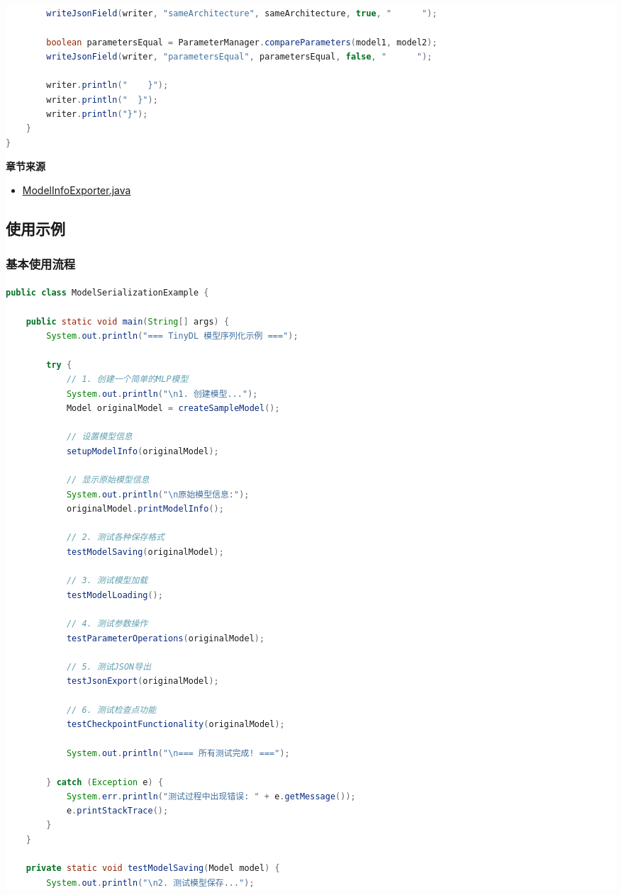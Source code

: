 ```java
        writeJsonField(writer, "sameArchitecture", sameArchitecture, true, "      ");

        boolean parametersEqual = ParameterManager.compareParameters(model1, model2);
        writeJsonField(writer, "parametersEqual", parametersEqual, false, "      ");

        writer.println("    }");
        writer.println("  }");
        writer.println("}");
    }
}
```

**章节来源**
- [ModelInfoExporter.java](file://tinyai-dl-ml/src/main/java/io/leavesfly/tinyai/ml/ModelInfoExporter.java#L40-L150)

## 使用示例

### 基本使用流程

```java
public class ModelSerializationExample {
    
    public static void main(String[] args) {
        System.out.println("=== TinyDL 模型序列化示例 ===");
        
        try {
            // 1. 创建一个简单的MLP模型
            System.out.println("\n1. 创建模型...");
            Model originalModel = createSampleModel();
            
            // 设置模型信息
            setupModelInfo(originalModel);
            
            // 显示原始模型信息
            System.out.println("\n原始模型信息:");
            originalModel.printModelInfo();
            
            // 2. 测试各种保存格式
            testModelSaving(originalModel);
            
            // 3. 测试模型加载
            testModelLoading();
            
            // 4. 测试参数操作
            testParameterOperations(originalModel);
            
            // 5. 测试JSON导出
            testJsonExport(originalModel);
            
            // 6. 测试检查点功能
            testCheckpointFunctionality(originalModel);
            
            System.out.println("\n=== 所有测试完成! ===");
            
        } catch (Exception e) {
            System.err.println("测试过程中出现错误: " + e.getMessage());
            e.printStackTrace();
        }
    }
    
    private static void testModelSaving(Model model) {
        System.out.println("\n2. 测试模型保存...");
```